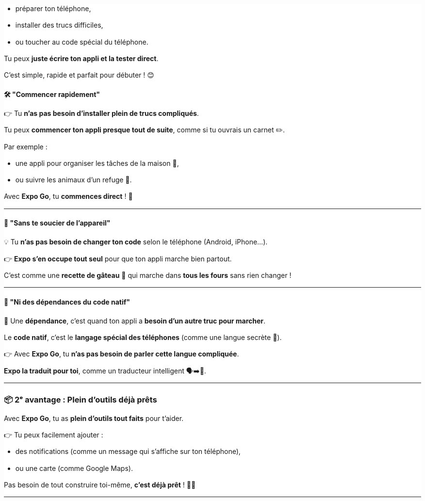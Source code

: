 - préparer ton téléphone,

- installer des trucs difficiles,

- ou toucher au code spécial du téléphone.

Tu peux **juste écrire ton appli et la tester direct**.

C’est simple, rapide et parfait pour débuter ! 😊

#### 🛠️ "Commencer rapidement"

👉 Tu **n’as pas besoin d’installer plein de trucs compliqués**.

Tu peux **commencer ton appli presque tout de suite**, comme si tu ouvrais un carnet ✏️.

Par exemple :

- une appli pour organiser les tâches de la maison 🧹,

- ou suivre les animaux d’un refuge 🐶.

Avec **Expo Go**, tu **commences direct** ! 🚀

---

#### 🧩 "Sans te soucier de l’appareil"

💡 Tu **n’as pas besoin de changer ton code** selon le téléphone (Android, iPhone…).

👉 **Expo s’en occupe tout seul** pour que ton appli marche bien partout.

C’est comme une **recette de gâteau** 🍰 qui marche dans **tous les fours** sans rien changer !

---

#### 🔌 "Ni des dépendances du code natif"

🧠 Une **dépendance**, c’est quand ton appli a **besoin d’un autre truc pour marcher**.

Le **code natif**, c’est le **langage spécial des téléphones** (comme une langue secrète 📱).

👉 Avec **Expo Go**, tu **n’as pas besoin de parler cette langue compliquée**.

**Expo la traduit pour toi**, comme un traducteur intelligent 🗣️➡️📱.

---

### 📦 2ᵉ avantage : Plein d’outils déjà prêts

Avec **Expo Go**, tu as **plein d’outils tout faits** pour t’aider.

👉 Tu peux facilement ajouter :

- des notifications (comme un message qui s’affiche sur ton téléphone),

- ou une carte (comme Google Maps).

Pas besoin de tout construire toi-même, **c’est déjà prêt** ! 🧰✨

---
